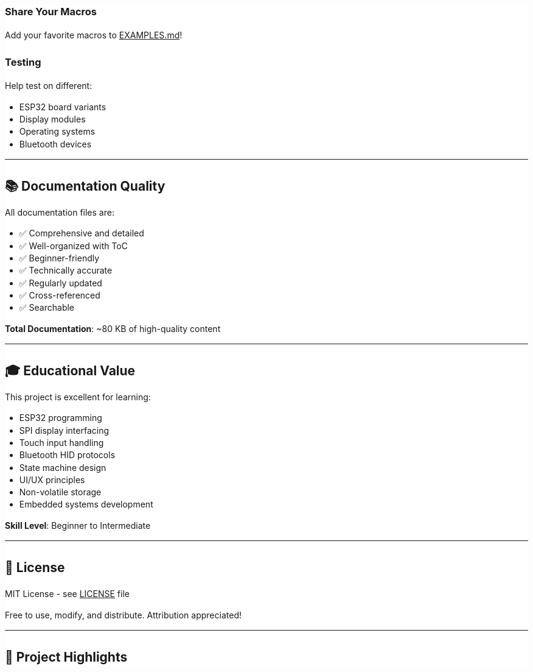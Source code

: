 ### Share Your Macros
Add your favorite macros to [EXAMPLES.md](EXAMPLES.md)!

### Testing
Help test on different:
- ESP32 board variants
- Display modules
- Operating systems
- Bluetooth devices

---

## 📚 Documentation Quality

All documentation files are:
- ✅ Comprehensive and detailed
- ✅ Well-organized with ToC
- ✅ Beginner-friendly
- ✅ Technically accurate
- ✅ Regularly updated
- ✅ Cross-referenced
- ✅ Searchable

**Total Documentation**: ~80 KB of high-quality content

---

## 🎓 Educational Value

This project is excellent for learning:
- ESP32 programming
- SPI display interfacing
- Touch input handling
- Bluetooth HID protocols
- State machine design
- UI/UX principles
- Non-volatile storage
- Embedded systems development

**Skill Level**: Beginner to Intermediate

---

## 📜 License

MIT License - see [LICENSE](LICENSE) file

Free to use, modify, and distribute. Attribution appreciated!

---

## 🌟 Project Highlights
